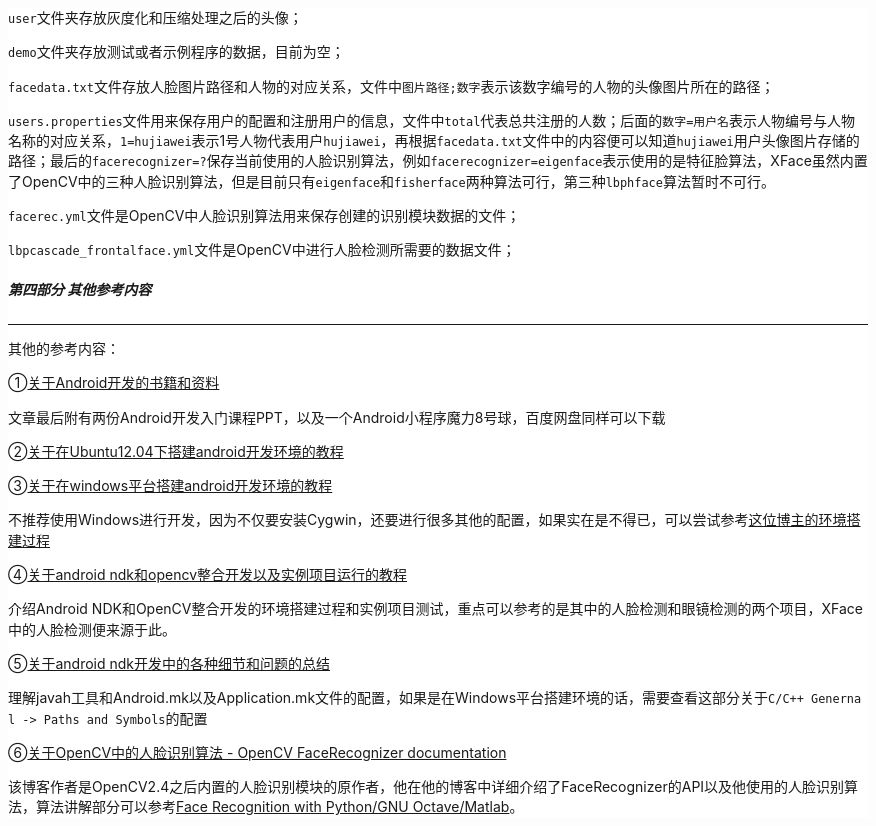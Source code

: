 `user`文件夹存放灰度化和压缩处理之后的头像；

`demo`文件夹存放测试或者示例程序的数据，目前为空；

`facedata.txt`文件存放人脸图片路径和人物的对应关系，文件中`图片路径;数字`表示该数字编号的人物的头像图片所在的路径；

`users.properties`文件用来保存用户的配置和注册用户的信息，文件中`total`代表总共注册的人数；后面的`数字=用户名`表示人物编号与人物名称的对应关系，`1=hujiawei`表示1号人物代表用户`hujiawei`，再根据`facedata.txt`文件中的内容便可以知道`hujiawei`用户头像图片存储的路径；最后的`facerecognizer=?`保存当前使用的人脸识别算法，例如`facerecognizer=eigenface`表示使用的是特征脸算法，XFace虽然内置了OpenCV中的三种人脸识别算法，但是目前只有`eigenface`和`fisherface`两种算法可行，第三种`lbphface`算法暂时不可行。

`facerec.yml`文件是OpenCV中人脸识别算法用来保存创建的识别模块数据的文件；

`lbpcascade_frontalface.yml`文件是OpenCV中进行人脸检测所需要的数据文件；


##### 第四部分 其他参考内容
------------------------

其他的参考内容：

①[关于Android开发的书籍和资料](http://hujiaweibujidao.github.io/blog/2013/12/14/yi-dong-kai-fa-zi-liao-hui-ji/)

文章最后附有两份Android开发入门课程PPT，以及一个Android小程序魔力8号球，百度网盘同样可以下载

②[关于在Ubuntu12.04下搭建android开发环境的教程](http://bujingyun23.blog.163.com/blog/static/181310243201210293950303/?suggestedreading&wumii)

③[关于在windows平台搭建android开发环境的教程](http://hujiaweiyinger.diandian.com/post/2013-10-30/setup_android_ndk_environment_and_solve_some_problems) 

不推荐使用Windows进行开发，因为不仅要安装Cygwin，还要进行很多其他的配置，如果实在是不得已，可以尝试参考[这位博主的环境搭建过程](http://blog.csdn.net/pwh0996/article/details/8957764)

④[关于android ndk和opencv整合开发以及实例项目运行的教程](http://hujiaweibujidao.github.io/blog/2013/11/18/android-ndk-and-opencv-developement/)

介绍Android NDK和OpenCV整合开发的环境搭建过程和实例项目测试，重点可以参考的是其中的人脸检测和眼镜检测的两个项目，XFace中的人脸检测便来源于此。

⑤[关于android ndk开发中的各种细节和问题的总结](http://hujiaweibujidao.github.io/blog/2013/11/18/android-ndk-and-opencv-development-2/)

理解javah工具和Android.mk以及Application.mk文件的配置，如果是在Windows平台搭建环境的话，需要查看这部分关于`C/C++ Genernal -> Paths and Symbols`的配置

⑥[关于OpenCV中的人脸识别算法 - OpenCV FaceRecognizer documentation](http://bytefish.de/blog/opencv_facerecognizer_documentation/)

该博客作者是OpenCV2.4之后内置的人脸识别模块的原作者，他在他的博客中详细介绍了FaceRecognizer的API以及他使用的人脸识别算法，算法讲解部分可以参考[Face Recognition with Python/GNU Octave/Matlab](http://bytefish.de/blog/face_recognition_with_opencv2/)。



